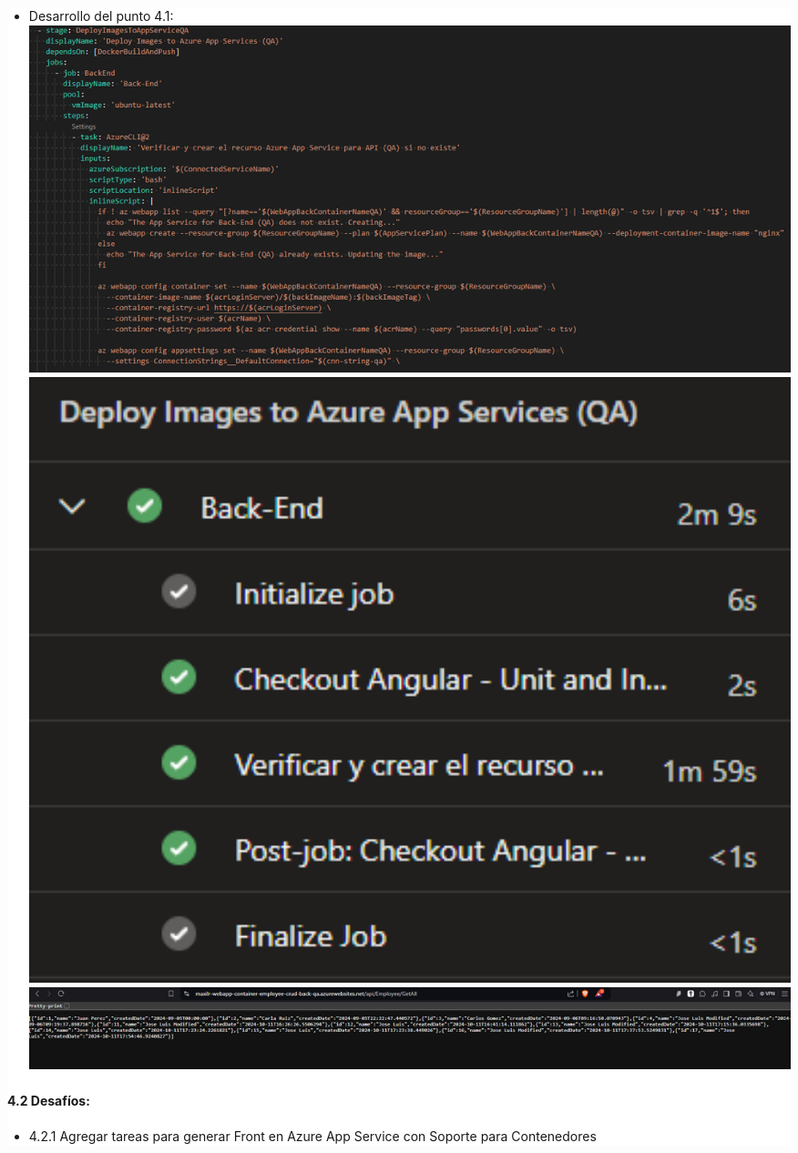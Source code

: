 - Desarrollo del punto 4.1:
  <img src="./images/image.png" width="1250"/>
  <img src="./images/image-6.png" width="1250"/>
  <img src="./images/image-5.png" width="1250"/>

#### 4.2 Desafíos:

- 4.2.1 Agregar tareas para generar Front en Azure App Service con Soporte para Contenedores